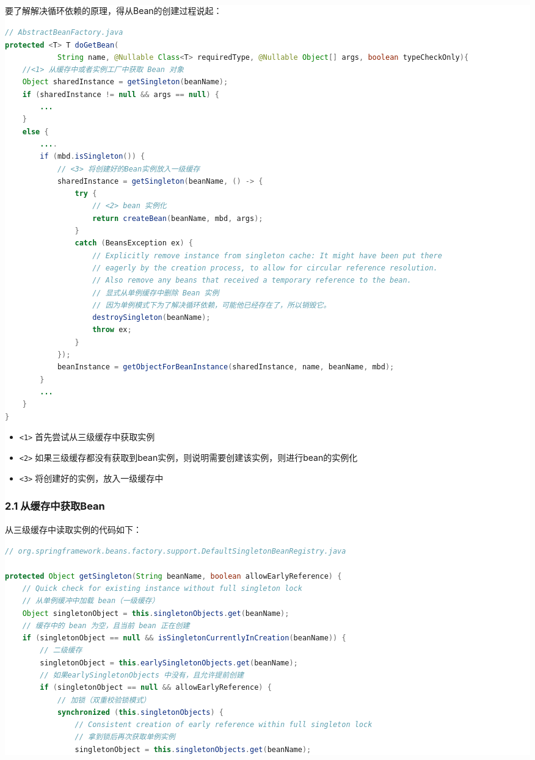 要了解解决循环依赖的原理，得从Bean的创建过程说起：

```java
// AbstractBeanFactory.java
protected <T> T doGetBean(
			String name, @Nullable Class<T> requiredType, @Nullable Object[] args, boolean typeCheckOnly){
    //<1> 从缓存中或者实例工厂中获取 Bean 对象
	Object sharedInstance = getSingleton(beanName);
	if (sharedInstance != null && args == null) {
		...
	}
	else {
		....
        if (mbd.isSingleton()) {
            // <3> 将创建好的Bean实例放入一级缓存
            sharedInstance = getSingleton(beanName, () -> {
                try {
                    // <2> bean 实例化
                    return createBean(beanName, mbd, args);
                }
                catch (BeansException ex) {
                    // Explicitly remove instance from singleton cache: It might have been put there
                    // eagerly by the creation process, to allow for circular reference resolution.
                    // Also remove any beans that received a temporary reference to the bean.
                    // 显式从单例缓存中删除 Bean 实例
                    // 因为单例模式下为了解决循环依赖，可能他已经存在了，所以销毁它。
                    destroySingleton(beanName);
                    throw ex;
                }
            });
            beanInstance = getObjectForBeanInstance(sharedInstance, name, beanName, mbd);
        }
        ...	
	}
}
```

- `<1>` 首先尝试从三级缓存中获取实例

- `<2>` 如果三级缓存都没有获取到bean实例，则说明需要创建该实例，则进行bean的实例化
- `<3>` 将创建好的实例，放入一级缓存中

### 2.1 从缓存中获取Bean

从三级缓存中读取实例的代码如下：

```java
// org.springframework.beans.factory.support.DefaultSingletonBeanRegistry.java

protected Object getSingleton(String beanName, boolean allowEarlyReference) {
	// Quick check for existing instance without full singleton lock
	// 从单例缓冲中加载 bean（一级缓存）
	Object singletonObject = this.singletonObjects.get(beanName);
	// 缓存中的 bean 为空，且当前 bean 正在创建
	if (singletonObject == null && isSingletonCurrentlyInCreation(beanName)) {
		// 二级缓存
		singletonObject = this.earlySingletonObjects.get(beanName);
		// 如果earlySingletonObjects 中没有，且允许提前创建
		if (singletonObject == null && allowEarlyReference) {
			// 加锁（双重校验锁模式）
			synchronized (this.singletonObjects) {
				// Consistent creation of early reference within full singleton lock
				// 拿到锁后再次获取单例实例
				singletonObject = this.singletonObjects.get(beanName);
```